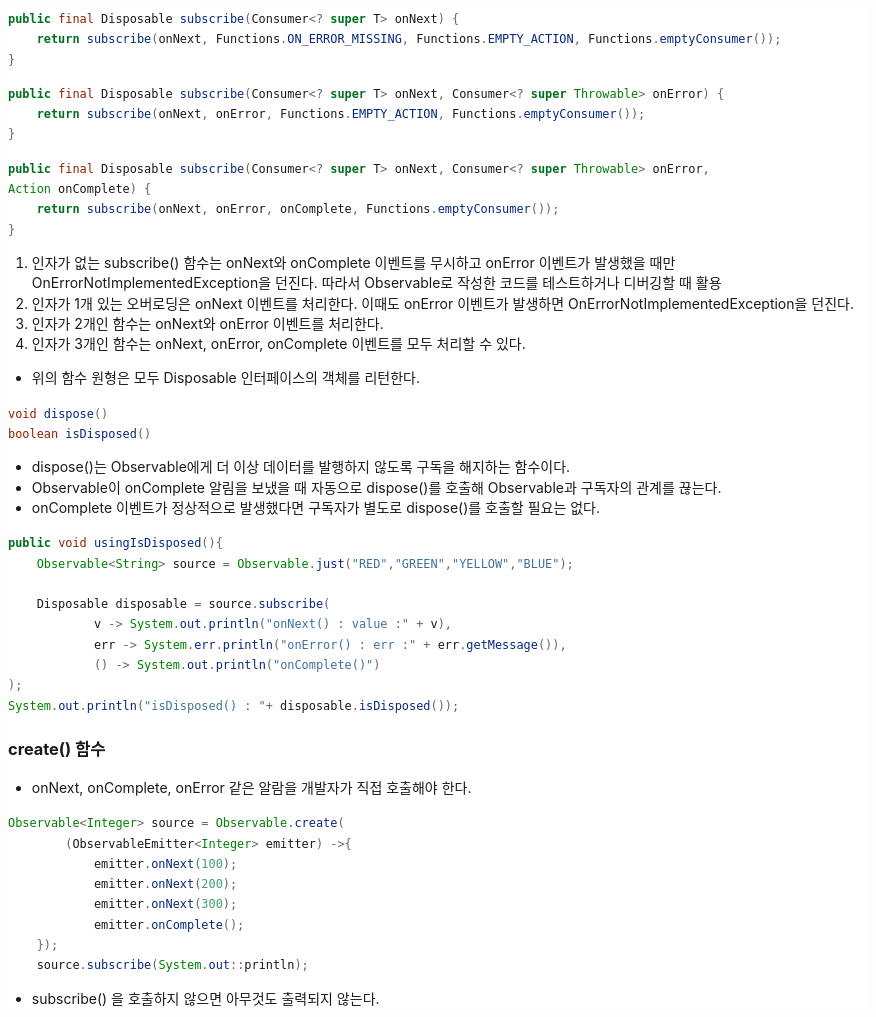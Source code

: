 ```java
public final Disposable subscribe(Consumer<? super T> onNext) {
    return subscribe(onNext, Functions.ON_ERROR_MISSING, Functions.EMPTY_ACTION, Functions.emptyConsumer());
}
```
    
```java
public final Disposable subscribe(Consumer<? super T> onNext, Consumer<? super Throwable> onError) {
    return subscribe(onNext, onError, Functions.EMPTY_ACTION, Functions.emptyConsumer());
}
```
    
```java  
public final Disposable subscribe(Consumer<? super T> onNext, Consumer<? super Throwable> onError,
Action onComplete) {
    return subscribe(onNext, onError, onComplete, Functions.emptyConsumer());
}
```

1. 인자가 없는 subscribe() 함수는 onNext와 onComplete 이벤트를 무시하고 onError 이벤트가 발생했을 때만 OnErrorNotImplementedException을 던진다. 따라서 Observable로 작성한 코드를 테스트하거나 디버깅할 때 활용
2. 인자가 1개 있는 오버로딩은 onNext 이벤트를 처리한다. 이때도 onError 이벤트가 발생하면 OnErrorNotImplementedException을 던진다.
3. 인자가 2개인 함수는 onNext와 onError 이벤트를 처리한다.
4. 인자가 3개인 함수는 onNext, onError, onComplete 이벤트를 모두 처리할 수 있다.

  - 위의 함수 원형은 모두 Disposable 인터페이스의 객체를 리턴한다.

```java
void dispose()
boolean isDisposed()
```

 - dispose()는 Observable에게 더 이상 데이터를 발행하지 않도록 구독을 해지하는 함수이다.
 - Observable이 onComplete 알림을 보냈을 때 자동으로 dispose()를 호출해 Observable과 구독자의 관계를 끊는다.
 - onComplete 이벤트가 정상적으로 발생했다면 구독자가 별도로 dispose()를 호출할 필요는 없다.

```java
public void usingIsDisposed(){
    Observable<String> source = Observable.just("RED","GREEN","YELLOW","BLUE");

    Disposable disposable = source.subscribe(
            v -> System.out.println("onNext() : value :" + v),
            err -> System.err.println("onError() : err :" + err.getMessage()),
            () -> System.out.println("onComplete()")
);
System.out.println("isDisposed() : "+ disposable.isDisposed());
```

### create() 함수
 - onNext, onComplete, onError 같은 알람을 개발자가 직접 호출해야 한다.

```java
Observable<Integer> source = Observable.create(
        (ObservableEmitter<Integer> emitter) ->{
            emitter.onNext(100);
            emitter.onNext(200);
            emitter.onNext(300);
            emitter.onComplete();
    });
    source.subscribe(System.out::println);
```
 - subscribe() 을 호출하지 않으면 아무것도 출력되지 않는다.
